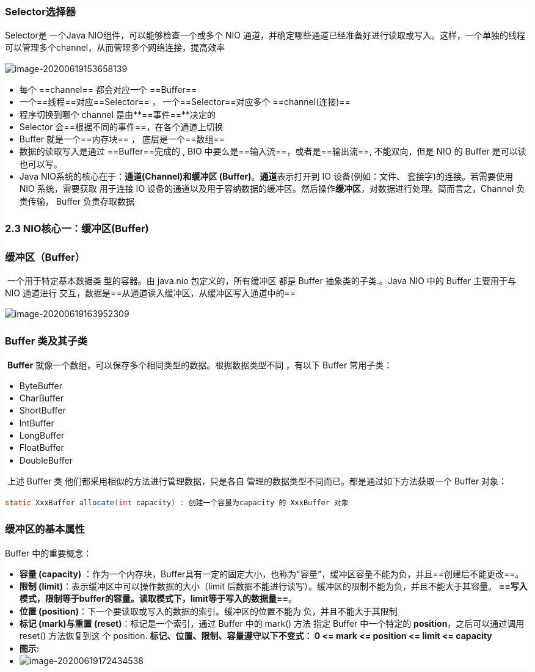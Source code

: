### Selector选择器

Selector是 一个Java NIO组件，可以能够检查一个或多个 NIO 通道，并确定哪些通道已经准备好进行读取或写入。这样，一个单独的线程可以管理多个channel，从而管理多个网络连接，提高效率

![image-20200619153658139](https://mytyporapicute.oss-cn-guangzhou.aliyuncs.com/typoraPics/image-20200619153658139.png)

* 每个 ==channel== 都会对应一个 ==Buffer==
* 一个==线程==对应==Selector== ， 一个==Selector==对应多个 ==channel(连接)==
* 程序切换到哪个 channel 是由**==事件==**决定的
* Selector 会==根据不同的事件==，在各个通道上切换
* Buffer 就是一个==内存块== ， 底层是一个==数组==
* 数据的读取写入是通过 ==Buffer==完成的 , BIO 中要么是==输入流==，或者是==输出流==, 不能双向，但是 NIO 的 Buffer 是可以读也可以写。
* Java NIO系统的核心在于：**通道(Channel)**和**缓冲区 (Buffer)**。**通道**表示打开到 IO 设备(例如：文件、 套接字)的连接。若需要使用 NIO 系统，需要获取 用于连接 IO 设备的通道以及用于容纳数据的缓冲区。然后操作**缓冲区**，对数据进行处理。简而言之，Channel 负责传输， Buffer 负责存取数据

### 2.3	 NIO核心一：缓冲区(Buffer)

### 缓冲区（Buffer）

​	一个用于特定基本数据类 型的容器。由 java.nio 包定义的，所有缓冲区 都是 Buffer 抽象类的子类.。Java NIO 中的 Buffer 主要用于与 NIO 通道进行 交互，数据是==从通道读入缓冲区，从缓冲区写入通道中的==

![image-20200619163952309](https://mytyporapicute.oss-cn-guangzhou.aliyuncs.com/typoraPics/image-20200619163952309.png)

### **Buffer 类及其子类**

​	**Buffer** 就像一个数组，可以保存多个相同类型的数据。根据数据类型不同 ，有以下 Buffer 常用子类： 

* ByteBuffer 
* CharBuffer 
* ShortBuffer 
* IntBuffer 
* LongBuffer 
* FloatBuffer 
* DoubleBuffer 

​	上述 Buffer 类 他们都采用相似的方法进行管理数据，只是各自 管理的数据类型不同而已。都是通过如下方法获取一个 Buffer 对象：

```java
static XxxBuffer allocate(int capacity) : 创建一个容量为capacity 的 XxxBuffer 对象
```

### 缓冲区的基本属性

Buffer 中的重要概念： 

* **容量 (capacity)** ：作为一个内存块，Buffer具有一定的固定大小，也称为"容量"，缓冲区容量不能为负，并且==创建后不能更改==。 
* **限制 (limit)**：表示缓冲区中可以操作数据的大小（limit 后数据不能进行读写）。缓冲区的限制不能为负，并且不能大于其容量。 **==写入模式，限制等于buffer的容量。读取模式下，limit等于写入的数据量==**。
* **位置 (position)**：下一个要读取或写入的数据的索引。缓冲区的位置不能为 负，并且不能大于其限制 
* **标记 (mark)与重置 (reset)**：标记是一个索引，通过 Buffer 中的 mark() 方法 指定 Buffer 中一个特定的 **position**，之后可以通过调用 reset() 方法恢复到这 个 position.
    **标记、位置、限制、容量遵守以下不变式： 0 <= mark <= position <= limit <= capacity**
* **图示:**
* ![image-20200619172434538](https://mytyporapicute.oss-cn-guangzhou.aliyuncs.com/typoraPics/image-20200619172434538.png)
